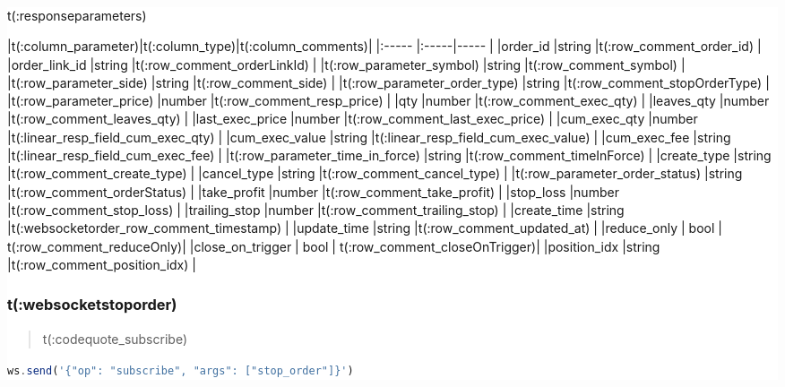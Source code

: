 <p class="fake_header">t(:responseparameters)</p>
|t(:column_parameter)|t(:column_type)|t(:column_comments)|
|:----- |:-----|----- |
|order_id |string |t(:row_comment_order_id)  |
|order_link_id |string |t(:row_comment_orderLinkId)  |
|t(:row_parameter_symbol) |string |t(:row_comment_symbol)  |
|t(:row_parameter_side) |string |t(:row_comment_side)  |
|t(:row_parameter_order_type) |string |t(:row_comment_stopOrderType) |
|t(:row_parameter_price) |number |t(:row_comment_resp_price) |
|qty |number |t(:row_comment_exec_qty)  |
|leaves_qty |number |t(:row_comment_leaves_qty)  |
|last_exec_price |number |t(:row_comment_last_exec_price)  |
|cum_exec_qty |number |t(:linear_resp_field_cum_exec_qty)  |
|cum_exec_value |string |t(:linear_resp_field_cum_exec_value)  |
|cum_exec_fee |string |t(:linear_resp_field_cum_exec_fee)  |
|t(:row_parameter_time_in_force) |string |t(:row_comment_timeInForce) |
|create_type |string |t(:row_comment_create_type)  |
|cancel_type |string |t(:row_comment_cancel_type)  |
|t(:row_parameter_order_status) |string |t(:row_comment_orderStatus) |
|take_profit |number |t(:row_comment_take_profit) |
|stop_loss |number |t(:row_comment_stop_loss) |
|trailing_stop |number |t(:row_comment_trailing_stop) |
|create_time |string |t(:websocketorder_row_comment_timestamp)  |
|update_time |string |t(:row_comment_updated_at)  |
|reduce_only | bool | t(:row_comment_reduceOnly)|
|close_on_trigger | bool | t(:row_comment_closeOnTrigger)|
|position_idx |string |t(:row_comment_position_idx)  |

### t(:websocketstoporder)
> t(:codequote_subscribe)

```javascript
ws.send('{"op": "subscribe", "args": ["stop_order"]}')
```
